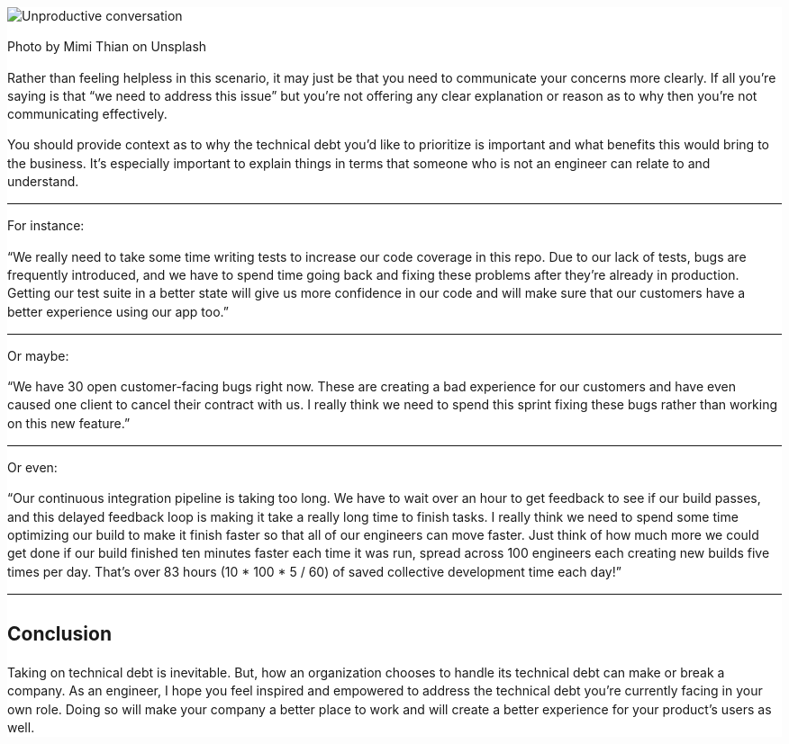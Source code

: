 ![Unproductive conversation](https://miro.medium.com/max/1400/0*tlfdEKsLz6ZWXPr7)
<figcaption>Photo by Mimi Thian on Unsplash</figcaption>

Rather than feeling helpless in this scenario, it may just be that you need to communicate your concerns more clearly. If all you’re saying is that “we need to address this issue” but you’re not offering any clear explanation or reason as to why then you’re not communicating effectively.

You should provide context as to why the technical debt you’d like to prioritize is important and what benefits this would bring to the business. It’s especially important to explain things in terms that someone who is not an engineer can relate to and understand.

---

For instance:

“We really need to take some time writing tests to increase our code coverage in this repo. Due to our lack of tests, bugs are frequently introduced, and we have to spend time going back and fixing these problems after they’re already in production. Getting our test suite in a better state will give us more confidence in our code and will make sure that our customers have a better experience using our app too.”

---

Or maybe:

“We have 30 open customer-facing bugs right now. These are creating a bad experience for our customers and have even caused one client to cancel their contract with us. I really think we need to spend this sprint fixing these bugs rather than working on this new feature.”

---

Or even:

“Our continuous integration pipeline is taking too long. We have to wait over an hour to get feedback to see if our build passes, and this delayed feedback loop is making it take a really long time to finish tasks. I really think we need to spend some time optimizing our build to make it finish faster so that all of our engineers can move faster. Just think of how much more we could get done if our build finished ten minutes faster each time it was run, spread across 100 engineers each creating new builds five times per day. That’s over 83 hours (10 * 100 * 5 / 60) of saved collective development time each day!”

---

## Conclusion

Taking on technical debt is inevitable. But, how an organization chooses to handle its technical debt can make or break a company. As an engineer, I hope you feel inspired and empowered to address the technical debt you’re currently facing in your own role. Doing so will make your company a better place to work and will create a better experience for your product’s users as well.
